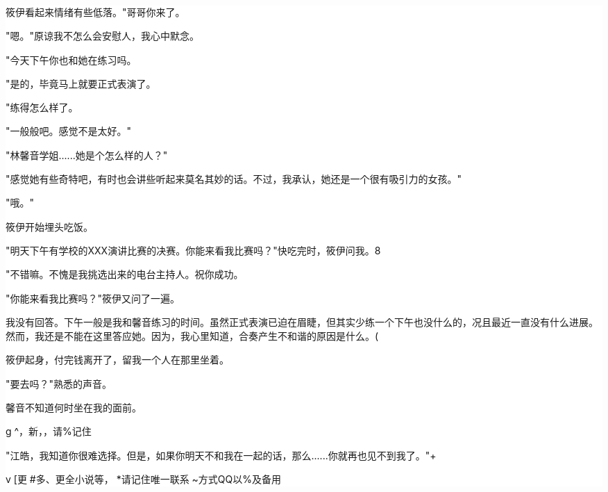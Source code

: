 

筱伊看起来情绪有些低落。"哥哥你来了。



"嗯。"原谅我不怎么会安慰人，我心中默念。



"今天下午你也和她在练习吗。



"是的，毕竟马上就要正式表演了。



"练得怎么样了。



"一般般吧。感觉不是太好。"



"林馨音学姐......她是个怎么样的人？"



"感觉她有些奇特吧，有时也会讲些听起来莫名其妙的话。不过，我承认，她还是一个很有吸引力的女孩。"



"哦。"



筱伊开始埋头吃饭。



"明天下午有学校的XXX演讲比赛的决赛。你能来看我比赛吗？"快吃完时，筱伊问我。8



"不错嘛。不愧是我挑选出来的电台主持人。祝你成功。



"你能来看我比赛吗？"筱伊又问了一遍。



我没有回答。下午一般是我和馨音练习的时间。虽然正式表演已迫在眉睫，但其实少练一个下午也没什么的，况且最近一直没有什么进展。然而，我还是不能在这里答应她。因为，我心里知道，合奏产生不和谐的原因是什么。(



筱伊起身，付完钱离开了，留我一个人在那里坐着。



"要去吗？"熟悉的声音。



馨音不知道何时坐在我的面前。

g ^，新，，请%记住



"江皓，我知道你很难选择。但是，如果你明天不和我在一起的话，那么......你就再也见不到我了。"+

v [更 #多、更全小说等， *请记住唯一联系 ~方式QQ以%及备用
